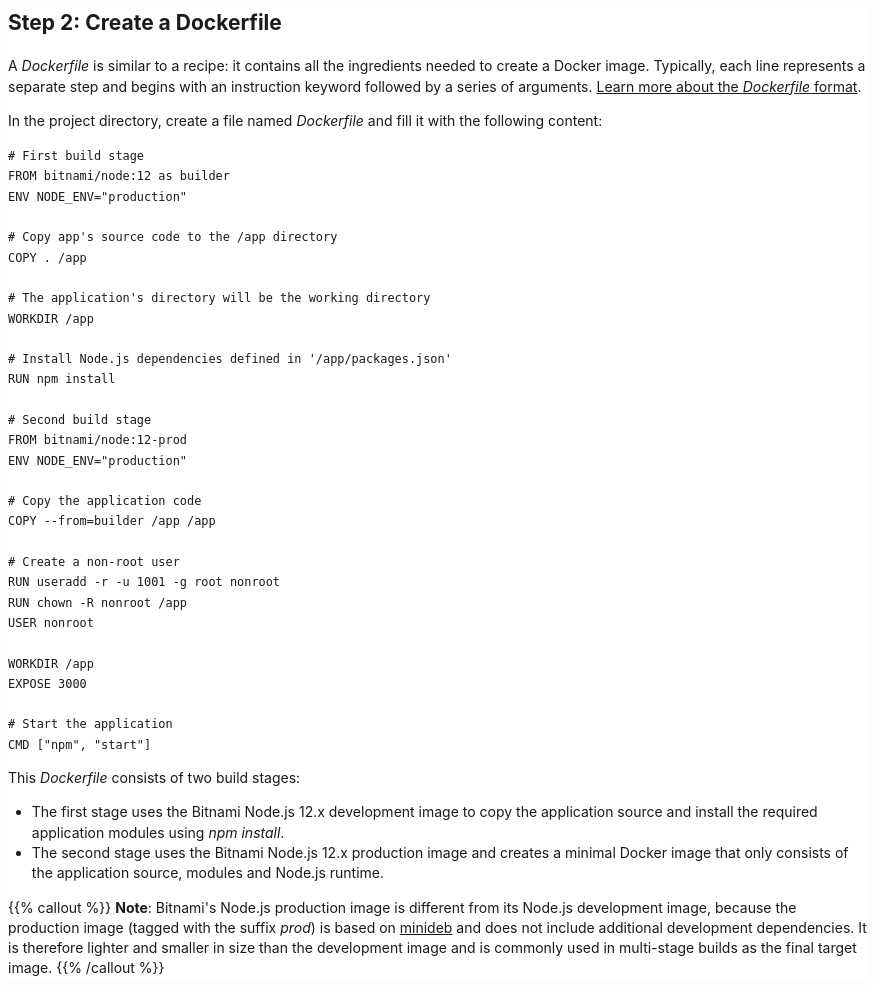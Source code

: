 ## Step 2: Create a Dockerfile

A *Dockerfile* is similar to a recipe: it contains all the ingredients needed to create a Docker image. Typically, each line represents a separate step and begins with an instruction keyword followed by a series of arguments. [Learn more about the *Dockerfile* format](https://docs.docker.com/engine/reference/builder).

In the project directory, create a file named *Dockerfile* and fill it with the following content:

```plaintext
# First build stage
FROM bitnami/node:12 as builder
ENV NODE_ENV="production"

# Copy app's source code to the /app directory
COPY . /app

# The application's directory will be the working directory
WORKDIR /app

# Install Node.js dependencies defined in '/app/packages.json'
RUN npm install

# Second build stage
FROM bitnami/node:12-prod
ENV NODE_ENV="production"

# Copy the application code
COPY --from=builder /app /app

# Create a non-root user
RUN useradd -r -u 1001 -g root nonroot
RUN chown -R nonroot /app
USER nonroot

WORKDIR /app
EXPOSE 3000

# Start the application
CMD ["npm", "start"]
```

This *Dockerfile* consists of two build stages:

* The first stage uses the Bitnami Node.js 12.x development image to copy the application source and install the required application modules using *npm install*.
* The second stage uses the Bitnami Node.js 12.x production image and creates a minimal Docker image that only consists of the application source, modules and Node.js runtime.

{{% callout %}}
**Note**: Bitnami's Node.js production image is different from its Node.js development image, because the production image (tagged with the suffix *prod*) is based on [minideb](https://github.com/bitnami/minideb) and does not include additional development dependencies. It is therefore lighter and smaller in size than the development image and is commonly used in multi-stage builds as the final target image.
{{% /callout %}}
